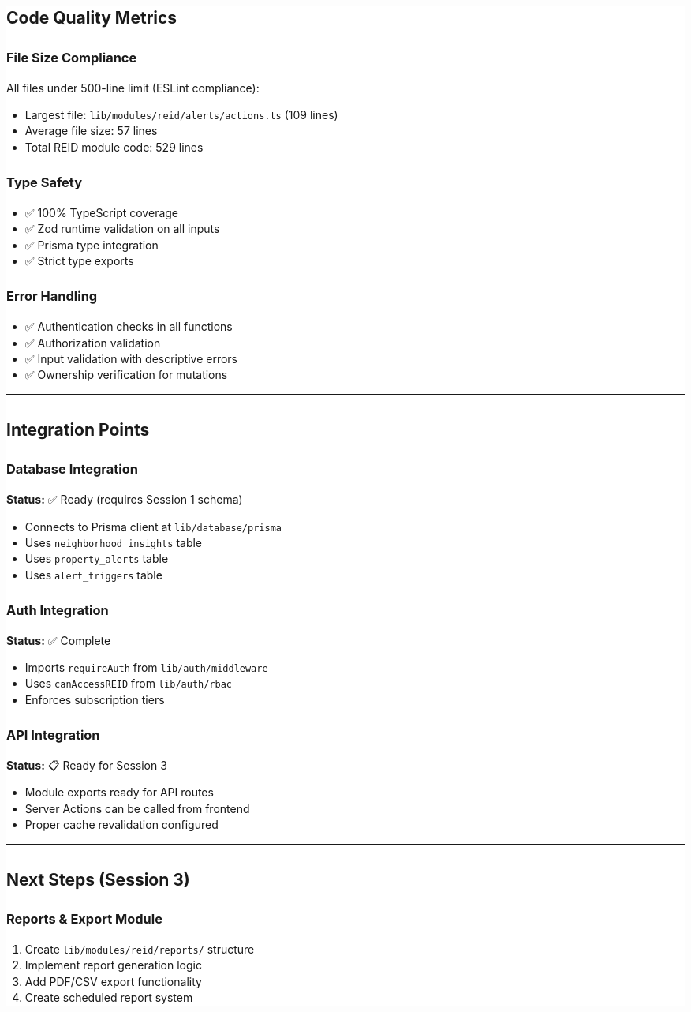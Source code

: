
## Code Quality Metrics

### File Size Compliance
All files under 500-line limit (ESLint compliance):
- Largest file: `lib/modules/reid/alerts/actions.ts` (109 lines)
- Average file size: 57 lines
- Total REID module code: 529 lines

### Type Safety
- ✅ 100% TypeScript coverage
- ✅ Zod runtime validation on all inputs
- ✅ Prisma type integration
- ✅ Strict type exports

### Error Handling
- ✅ Authentication checks in all functions
- ✅ Authorization validation
- ✅ Input validation with descriptive errors
- ✅ Ownership verification for mutations

---

## Integration Points

### Database Integration
**Status:** ✅ Ready (requires Session 1 schema)
- Connects to Prisma client at `lib/database/prisma`
- Uses `neighborhood_insights` table
- Uses `property_alerts` table
- Uses `alert_triggers` table

### Auth Integration
**Status:** ✅ Complete
- Imports `requireAuth` from `lib/auth/middleware`
- Uses `canAccessREID` from `lib/auth/rbac`
- Enforces subscription tiers

### API Integration
**Status:** 📋 Ready for Session 3
- Module exports ready for API routes
- Server Actions can be called from frontend
- Proper cache revalidation configured

---

## Next Steps (Session 3)

### Reports & Export Module
1. Create `lib/modules/reid/reports/` structure
2. Implement report generation logic
3. Add PDF/CSV export functionality
4. Create scheduled report system
